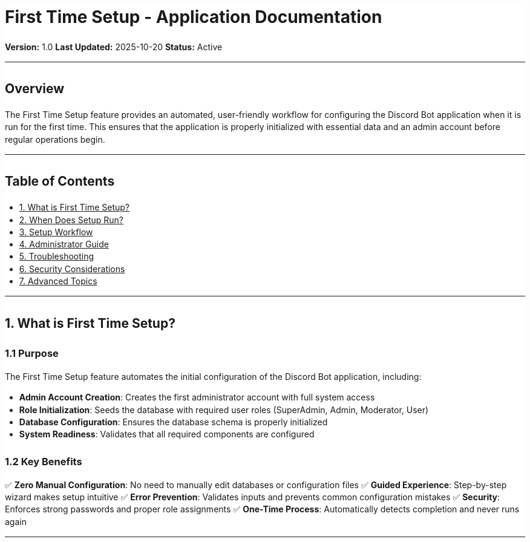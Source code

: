 # First Time Setup - Application Documentation

**Version:** 1.0
**Last Updated:** 2025-10-20
**Status:** Active

---

## Overview

The First Time Setup feature provides an automated, user-friendly workflow for configuring the Discord Bot application when it is run for the first time. This ensures that the application is properly initialized with essential data and an admin account before regular operations begin.

---

## Table of Contents

- [1. What is First Time Setup?](#1-what-is-first-time-setup)
- [2. When Does Setup Run?](#2-when-does-setup-run)
- [3. Setup Workflow](#3-setup-workflow)
- [4. Administrator Guide](#4-administrator-guide)
- [5. Troubleshooting](#5-troubleshooting)
- [6. Security Considerations](#6-security-considerations)
- [7. Advanced Topics](#7-advanced-topics)

---

## 1. What is First Time Setup?

### 1.1 Purpose

The First Time Setup feature automates the initial configuration of the Discord Bot application, including:

- **Admin Account Creation**: Creates the first administrator account with full system access
- **Role Initialization**: Seeds the database with required user roles (SuperAdmin, Admin, Moderator, User)
- **Database Configuration**: Ensures the database schema is properly initialized
- **System Readiness**: Validates that all required components are configured

### 1.2 Key Benefits

✅ **Zero Manual Configuration**: No need to manually edit databases or configuration files
✅ **Guided Experience**: Step-by-step wizard makes setup intuitive
✅ **Error Prevention**: Validates inputs and prevents common configuration mistakes
✅ **Security**: Enforces strong passwords and proper role assignments
✅ **One-Time Process**: Automatically detects completion and never runs again

---
